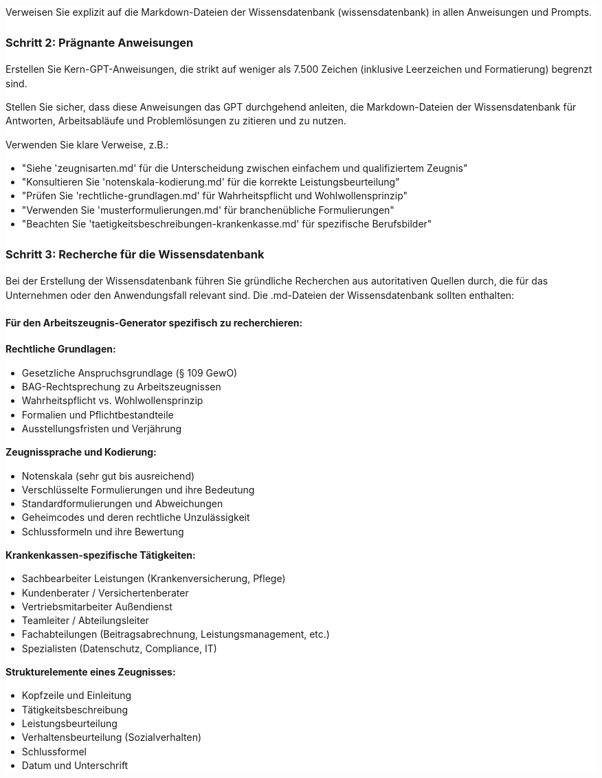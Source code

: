 Verweisen Sie explizit auf die Markdown-Dateien der Wissensdatenbank (wissensdatenbank) in allen Anweisungen und Prompts.

### Schritt 2: Prägnante Anweisungen

Erstellen Sie Kern-GPT-Anweisungen, die strikt auf weniger als 7.500 Zeichen (inklusive Leerzeichen und Formatierung) begrenzt sind.

Stellen Sie sicher, dass diese Anweisungen das GPT durchgehend anleiten, die Markdown-Dateien der Wissensdatenbank für Antworten, Arbeitsabläufe und Problemlösungen zu zitieren und zu nutzen.

Verwenden Sie klare Verweise, z.B.: 
- "Siehe 'zeugnisarten.md' für die Unterscheidung zwischen einfachem und qualifiziertem Zeugnis"
- "Konsultieren Sie 'notenskala-kodierung.md' für die korrekte Leistungsbeurteilung"
- "Prüfen Sie 'rechtliche-grundlagen.md' für Wahrheitspflicht und Wohlwollensprinzip"
- "Verwenden Sie 'musterformulierungen.md' für branchenübliche Formulierungen"
- "Beachten Sie 'taetigkeitsbeschreibungen-krankenkasse.md' für spezifische Berufsbilder"

### Schritt 3: Recherche für die Wissensdatenbank

Bei der Erstellung der Wissensdatenbank führen Sie gründliche Recherchen aus autoritativen Quellen durch, die für das Unternehmen oder den Anwendungsfall relevant sind. Die .md-Dateien der Wissensdatenbank sollten enthalten:

#### Für den Arbeitszeugnis-Generator spezifisch zu recherchieren:

**Rechtliche Grundlagen:**
- Gesetzliche Anspruchsgrundlage (§ 109 GewO)
- BAG-Rechtsprechung zu Arbeitszeugnissen
- Wahrheitspflicht vs. Wohlwollensprinzip
- Formalien und Pflichtbestandteile
- Ausstellungsfristen und Verjährung

**Zeugnissprache und Kodierung:**
- Notenskala (sehr gut bis ausreichend)
- Verschlüsselte Formulierungen und ihre Bedeutung
- Standardformulierungen und Abweichungen
- Geheimcodes und deren rechtliche Unzulässigkeit
- Schlussformeln und ihre Bewertung

**Krankenkassen-spezifische Tätigkeiten:**
- Sachbearbeiter Leistungen (Krankenversicherung, Pflege)
- Kundenberater / Versichertenberater
- Vertriebsmitarbeiter Außendienst
- Teamleiter / Abteilungsleiter
- Fachabteilungen (Beitragsabrechnung, Leistungsmanagement, etc.)
- Spezialisten (Datenschutz, Compliance, IT)

**Strukturelemente eines Zeugnisses:**
- Kopfzeile und Einleitung
- Tätigkeitsbeschreibung
- Leistungsbeurteilung
- Verhaltensbeurteilung (Sozialverhalten)
- Schlussformel
- Datum und Unterschrift
